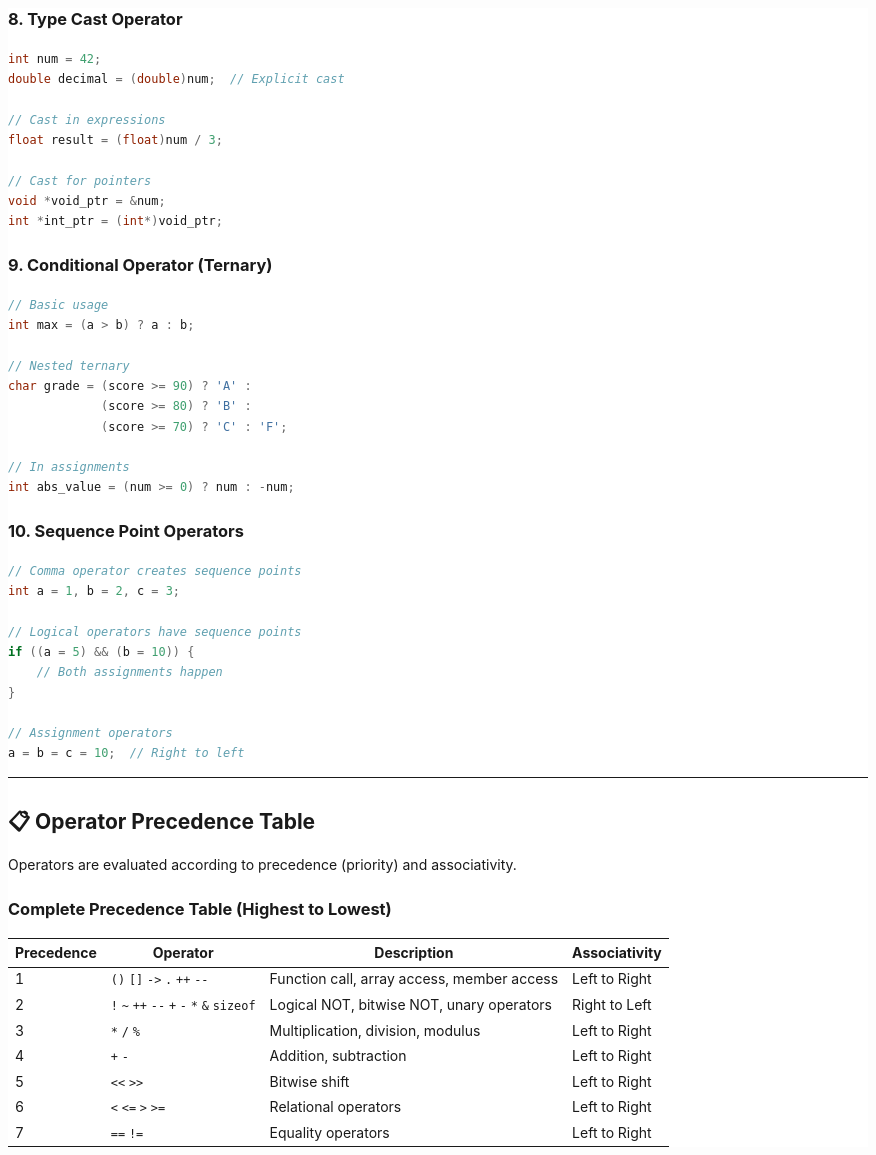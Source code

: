 
### **8. Type Cast Operator**
```c
int num = 42;
double decimal = (double)num;  // Explicit cast

// Cast in expressions
float result = (float)num / 3;

// Cast for pointers
void *void_ptr = &num;
int *int_ptr = (int*)void_ptr;
```

### **9. Conditional Operator (Ternary)**
```c
// Basic usage
int max = (a > b) ? a : b;

// Nested ternary
char grade = (score >= 90) ? 'A' :
             (score >= 80) ? 'B' :
             (score >= 70) ? 'C' : 'F';

// In assignments
int abs_value = (num >= 0) ? num : -num;
```

### **10. Sequence Point Operators**
```c
// Comma operator creates sequence points
int a = 1, b = 2, c = 3;

// Logical operators have sequence points
if ((a = 5) && (b = 10)) {
    // Both assignments happen
}

// Assignment operators
a = b = c = 10;  // Right to left
```

---

## 📋 Operator Precedence Table

Operators are evaluated according to precedence (priority) and associativity.

### **Complete Precedence Table (Highest to Lowest)**

| Precedence | Operator | Description | Associativity |
|------------|----------|-------------|---------------|
| 1 | `()` `[]` `->` `.` `++` `--` | Function call, array access, member access | Left to Right |
| 2 | `!` `~` `++` `--` `+` `-` `*` `&` `sizeof` | Logical NOT, bitwise NOT, unary operators | Right to Left |
| 3 | `*` `/` `%` | Multiplication, division, modulus | Left to Right |
| 4 | `+` `-` | Addition, subtraction | Left to Right |
| 5 | `<<` `>>` | Bitwise shift | Left to Right |
| 6 | `<` `<=` `>` `>=` | Relational operators | Left to Right |
| 7 | `==` `!=` | Equality operators | Left to Right |